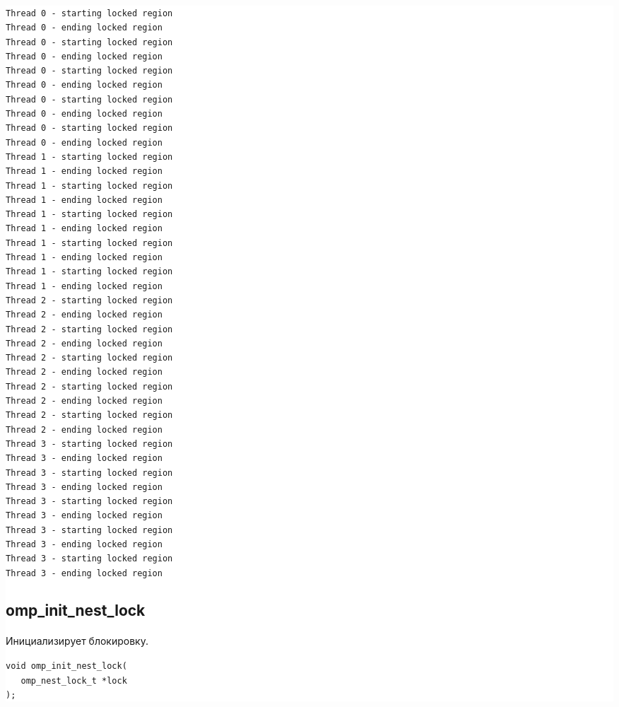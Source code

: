 ```Output
Thread 0 - starting locked region
Thread 0 - ending locked region
Thread 0 - starting locked region
Thread 0 - ending locked region
Thread 0 - starting locked region
Thread 0 - ending locked region
Thread 0 - starting locked region
Thread 0 - ending locked region
Thread 0 - starting locked region
Thread 0 - ending locked region
Thread 1 - starting locked region
Thread 1 - ending locked region
Thread 1 - starting locked region
Thread 1 - ending locked region
Thread 1 - starting locked region
Thread 1 - ending locked region
Thread 1 - starting locked region
Thread 1 - ending locked region
Thread 1 - starting locked region
Thread 1 - ending locked region
Thread 2 - starting locked region
Thread 2 - ending locked region
Thread 2 - starting locked region
Thread 2 - ending locked region
Thread 2 - starting locked region
Thread 2 - ending locked region
Thread 2 - starting locked region
Thread 2 - ending locked region
Thread 2 - starting locked region
Thread 2 - ending locked region
Thread 3 - starting locked region
Thread 3 - ending locked region
Thread 3 - starting locked region
Thread 3 - ending locked region
Thread 3 - starting locked region
Thread 3 - ending locked region
Thread 3 - starting locked region
Thread 3 - ending locked region
Thread 3 - starting locked region
Thread 3 - ending locked region
```

## <a name="omp-init-nest-lock"></a>omp_init_nest_lock

Инициализирует блокировку.

```
void omp_init_nest_lock(
   omp_nest_lock_t *lock
);
```

